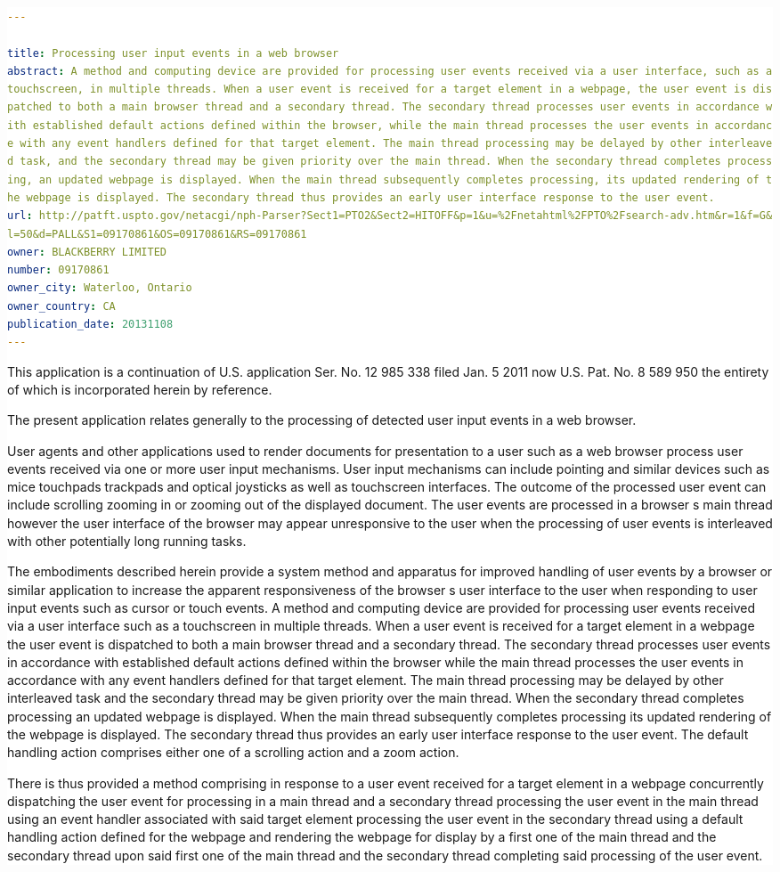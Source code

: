 ```yaml
---

title: Processing user input events in a web browser
abstract: A method and computing device are provided for processing user events received via a user interface, such as a touchscreen, in multiple threads. When a user event is received for a target element in a webpage, the user event is dispatched to both a main browser thread and a secondary thread. The secondary thread processes user events in accordance with established default actions defined within the browser, while the main thread processes the user events in accordance with any event handlers defined for that target element. The main thread processing may be delayed by other interleaved task, and the secondary thread may be given priority over the main thread. When the secondary thread completes processing, an updated webpage is displayed. When the main thread subsequently completes processing, its updated rendering of the webpage is displayed. The secondary thread thus provides an early user interface response to the user event.
url: http://patft.uspto.gov/netacgi/nph-Parser?Sect1=PTO2&Sect2=HITOFF&p=1&u=%2Fnetahtml%2FPTO%2Fsearch-adv.htm&r=1&f=G&l=50&d=PALL&S1=09170861&OS=09170861&RS=09170861
owner: BLACKBERRY LIMITED
number: 09170861
owner_city: Waterloo, Ontario
owner_country: CA
publication_date: 20131108
---
```

This application is a continuation of U.S. application Ser. No. 12 985 338 filed Jan. 5 2011 now U.S. Pat. No. 8 589 950 the entirety of which is incorporated herein by reference.

The present application relates generally to the processing of detected user input events in a web browser.

User agents and other applications used to render documents for presentation to a user such as a web browser process user events received via one or more user input mechanisms. User input mechanisms can include pointing and similar devices such as mice touchpads trackpads and optical joysticks as well as touchscreen interfaces. The outcome of the processed user event can include scrolling zooming in or zooming out of the displayed document. The user events are processed in a browser s main thread however the user interface of the browser may appear unresponsive to the user when the processing of user events is interleaved with other potentially long running tasks.

The embodiments described herein provide a system method and apparatus for improved handling of user events by a browser or similar application to increase the apparent responsiveness of the browser s user interface to the user when responding to user input events such as cursor or touch events. A method and computing device are provided for processing user events received via a user interface such as a touchscreen in multiple threads. When a user event is received for a target element in a webpage the user event is dispatched to both a main browser thread and a secondary thread. The secondary thread processes user events in accordance with established default actions defined within the browser while the main thread processes the user events in accordance with any event handlers defined for that target element. The main thread processing may be delayed by other interleaved task and the secondary thread may be given priority over the main thread. When the secondary thread completes processing an updated webpage is displayed. When the main thread subsequently completes processing its updated rendering of the webpage is displayed. The secondary thread thus provides an early user interface response to the user event. The default handling action comprises either one of a scrolling action and a zoom action.

There is thus provided a method comprising in response to a user event received for a target element in a webpage concurrently dispatching the user event for processing in a main thread and a secondary thread processing the user event in the main thread using an event handler associated with said target element processing the user event in the secondary thread using a default handling action defined for the webpage and rendering the webpage for display by a first one of the main thread and the secondary thread upon said first one of the main thread and the secondary thread completing said processing of the user event.
